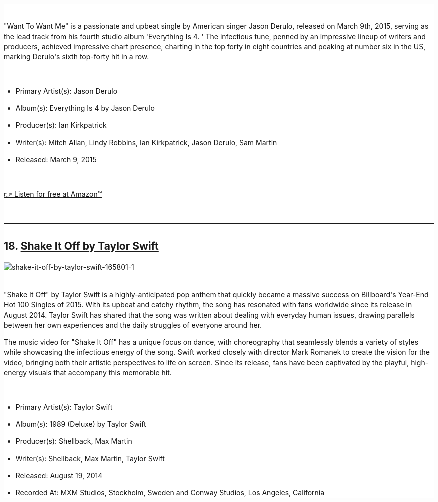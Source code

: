 <br>

"Want To Want Me" is a passionate and upbeat single by American singer Jason Derulo, released on March 9th, 2015, serving as the lead track from his fourth studio album 'Everything Is 4. ' The infectious tune, penned by an impressive lineup of writers and producers, achieved impressive chart presence, charting in the top forty in eight countries and peaking at number six in the US, marking Derulo's sixth top-forty hit in a row.

<br>

- Primary Artist(s): Jason Derulo

- Album(s): Everything Is 4 by Jason Derulo

- Producer(s): Ian Kirkpatrick

- Writer(s): Mitch Allan, Lindy Robbins, Ian Kirkpatrick, Jason Derulo, Sam Martin

- Released: March 9, 2015

<br>

[👉 Listen for free at Amazon™](https://serp.ly/amazonprime)

<br>

<hr>

## 18. [Shake It Off by Taylor Swift](https://serp.ly/amazon/Shake+It+Off+by%C2%A0Taylor%C2%A0Swift?i=digital-music)

<div class="image"><img alt="shake-it-off-by-taylor-swift-165801-1" height="540" src="https://imagedelivery.net/XRNHhJkVKCwA1q8dBxfEtw/shake-it-off-by-taylor-swift-165801-1/h=540,fit=pad,background=black"/></div>

<br>

"Shake It Off" by Taylor Swift is a highly-anticipated pop anthem that quickly became a massive success on Billboard's Year-End Hot 100 Singles of 2015. With its upbeat and catchy rhythm, the song has resonated with fans worldwide since its release in August 2014. Taylor Swift has shared that the song was written about dealing with everyday human issues, drawing parallels between her own experiences and the daily struggles of everyone around her.

The music video for "Shake It Off" has a unique focus on dance, with choreography that seamlessly blends a variety of styles while showcasing the infectious energy of the song. Swift worked closely with director Mark Romanek to create the vision for the video, bringing both their artistic perspectives to life on screen. Since its release, fans have been captivated by the playful, high-energy visuals that accompany this memorable hit.

<br>

- Primary Artist(s): Taylor Swift

- Album(s): 1989 (Deluxe) by Taylor Swift

- Producer(s): Shellback, Max Martin

- Writer(s): Shellback, Max Martin, Taylor Swift

- Released: August 19, 2014

- Recorded At: MXM Studios, Stockholm, Sweden and Conway Studios, Los Angeles, California
